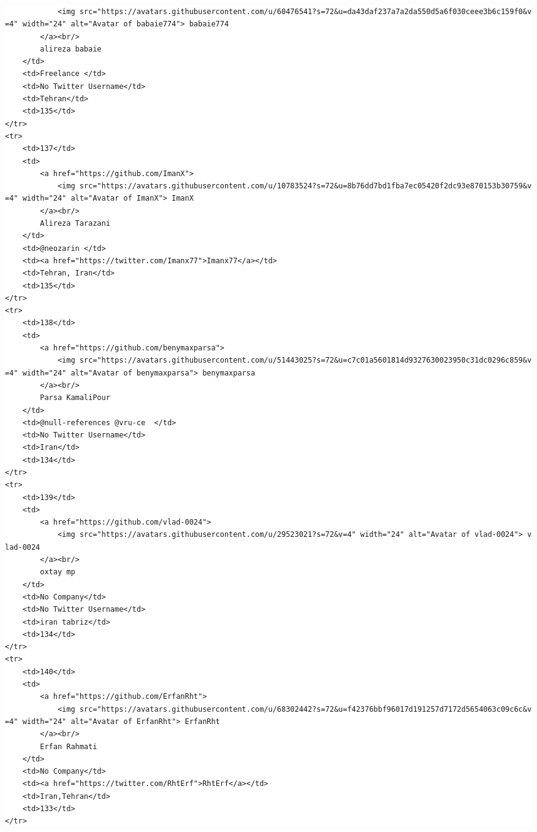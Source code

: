 				<img src="https://avatars.githubusercontent.com/u/60476541?s=72&u=da43daf237a7a2da550d5a6f030ceee3b6c159f0&v=4" width="24" alt="Avatar of babaie774"> babaie774
			</a><br/>
			alireza babaie
		</td>
		<td>Freelance </td>
		<td>No Twitter Username</td>
		<td>Tehran</td>
		<td>135</td>
	</tr>
	<tr>
		<td>137</td>
		<td>
			<a href="https://github.com/ImanX">
				<img src="https://avatars.githubusercontent.com/u/10783524?s=72&u=8b76dd7bd1fba7ec05420f2dc93e870153b30759&v=4" width="24" alt="Avatar of ImanX"> ImanX
			</a><br/>
			Alireza Tarazani
		</td>
		<td>@neozarin </td>
		<td><a href="https://twitter.com/Imanx77">Imanx77</a></td>
		<td>Tehran, Iran</td>
		<td>135</td>
	</tr>
	<tr>
		<td>138</td>
		<td>
			<a href="https://github.com/benymaxparsa">
				<img src="https://avatars.githubusercontent.com/u/51443025?s=72&u=c7c01a5601814d9327630023950c31dc0296c859&v=4" width="24" alt="Avatar of benymaxparsa"> benymaxparsa
			</a><br/>
			Parsa KamaliPour
		</td>
		<td>@null-references @vru-ce  </td>
		<td>No Twitter Username</td>
		<td>Iran</td>
		<td>134</td>
	</tr>
	<tr>
		<td>139</td>
		<td>
			<a href="https://github.com/vlad-0024">
				<img src="https://avatars.githubusercontent.com/u/29523021?s=72&v=4" width="24" alt="Avatar of vlad-0024"> vlad-0024
			</a><br/>
			oxtay mp
		</td>
		<td>No Company</td>
		<td>No Twitter Username</td>
		<td>iran tabriz</td>
		<td>134</td>
	</tr>
	<tr>
		<td>140</td>
		<td>
			<a href="https://github.com/ErfanRht">
				<img src="https://avatars.githubusercontent.com/u/68302442?s=72&u=f42376bbf96017d191257d7172d5654063c09c6c&v=4" width="24" alt="Avatar of ErfanRht"> ErfanRht
			</a><br/>
			Erfan Rahmati
		</td>
		<td>No Company</td>
		<td><a href="https://twitter.com/RhtErf">RhtErf</a></td>
		<td>Iran,Tehran</td>
		<td>133</td>
	</tr>